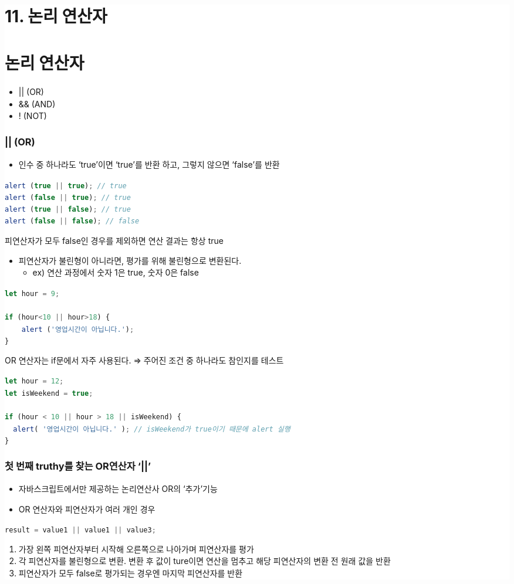# 11. 논리 연산자

# 논리 연산자

- || (OR)
- && (AND)
- ! (NOT)

### || (OR)

- 인수 중 하나라도 ‘true’이면 ‘true’를 반환 하고, 그렇지 않으면 ‘false’를 반환

```jsx
alert (true || true); // true
alert (false || true); // true
alert (true || false); // true
alert (false || false); // false
```

피연산자가 모두 false인 경우를 제외하면 연산 결과는 항상 true

- 피연산자가 불린형이 아니라면, 평가를 위해 불린형으로 변환된다.
    - ex) 연산 과정에서 숫자 1은 true, 숫자 0은 false

```jsx
let hour = 9;

if (hour<10 || hour>18) {
	alert ('영업시간이 아닙니다.');
}
```

OR 연산자는 if문에서 자주 사용된다. ⇒ 주어진 조건 중 하나라도 참인지를 테스트

```jsx
let hour = 12;
let isWeekend = true;

if (hour < 10 || hour > 18 || isWeekend) {
  alert( '영업시간이 아닙니다.' ); // isWeekend가 true이기 때문에 alert 실행
}
```

### 첫 번째 truthy를 찾는 OR연산자 ‘||’

- 자바스크립트에서만 제공하는 논리연산사 OR의 ‘추가’기능

- OR 연산자와 피연산자가 여러 개인 경우

```jsx
result = value1 || value1 || value3;
```

1. 가장 왼쪽 피연산자부터 시작해 오른쪽으로 나아가며 피연산자를 평가
2. 각 피연산자를 불린형으로 변환. 변환 후 값이 ture이면 연산을 멈추고 해당 피연산자의 변환 전 원래 값을 반환
3. 피연산자가 모두 false로 평가되는 경우엔 마지막 피연산자를 반환
